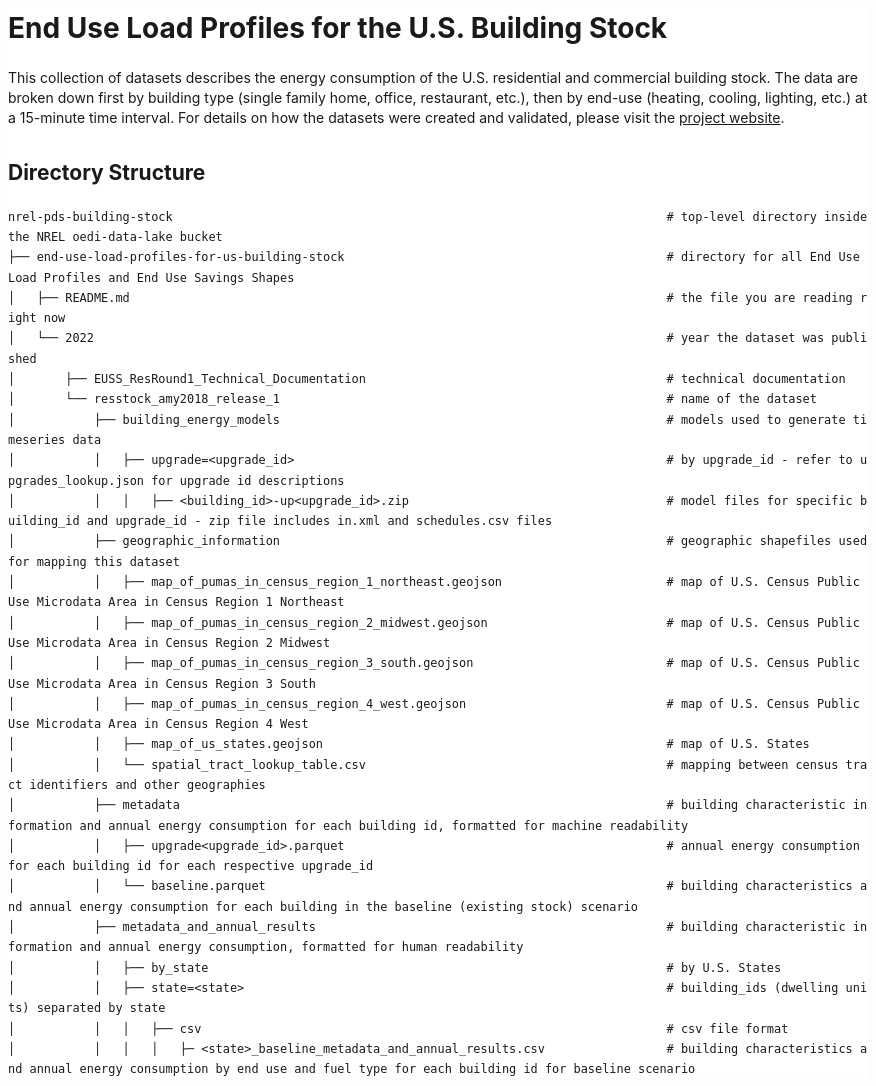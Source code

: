 # End Use Load Profiles for the U.S. Building Stock
This collection of datasets describes the energy consumption of the U.S. residential and commercial building stock. The data are broken down first by building type (single family home, office, restaurant, etc.), then by end-use (heating, cooling, lighting, etc.) at a 15-minute time interval. For details on how the datasets were created and validated, please visit the [project website](https://www.nrel.gov/buildings/end-use-load-profiles.html).

## Directory Structure
```
nrel-pds-building-stock                                                                     # top-level directory inside the NREL oedi-data-lake bucket
├── end-use-load-profiles-for-us-building-stock                                             # directory for all End Use Load Profiles and End Use Savings Shapes
│   ├── README.md                                                                           # the file you are reading right now
│   └── 2022                                                                                # year the dataset was published
│       ├── EUSS_ResRound1_Technical_Documentation                                          # technical documentation
│       └── resstock_amy2018_release_1                                                      # name of the dataset
│           ├── building_energy_models                                                      # models used to generate timeseries data
│           │   ├── upgrade=<upgrade_id>                                                    # by upgrade_id - refer to upgrades_lookup.json for upgrade id descriptions
│           │   │   ├── <building_id>-up<upgrade_id>.zip                                    # model files for specific building_id and upgrade_id - zip file includes in.xml and schedules.csv files
│           ├── geographic_information                                                      # geographic shapefiles used for mapping this dataset
│           │   ├── map_of_pumas_in_census_region_1_northeast.geojson                       # map of U.S. Census Public Use Microdata Area in Census Region 1 Northeast
│           │   ├── map_of_pumas_in_census_region_2_midwest.geojson                         # map of U.S. Census Public Use Microdata Area in Census Region 2 Midwest
│           │   ├── map_of_pumas_in_census_region_3_south.geojson                           # map of U.S. Census Public Use Microdata Area in Census Region 3 South
│           │   ├── map_of_pumas_in_census_region_4_west.geojson                            # map of U.S. Census Public Use Microdata Area in Census Region 4 West
│           │   ├── map_of_us_states.geojson                                                # map of U.S. States
│           │   └── spatial_tract_lookup_table.csv                                          # mapping between census tract identifiers and other geographies
│           ├── metadata                                                                    # building characteristic information and annual energy consumption for each building id, formatted for machine readability
│           │   ├── upgrade<upgrade_id>.parquet                                             # annual energy consumption for each building id for each respective upgrade_id
│           │   └── baseline.parquet                                                        # building characteristics and annual energy consumption for each building in the baseline (existing stock) scenario
│           ├── metadata_and_annual_results                                                 # building characteristic information and annual energy consumption, formatted for human readability
│           │   ├── by_state                                                                # by U.S. States
│           │   ├── state=<state>                                                           # building_ids (dwelling units) separated by state
│           │   │   ├── csv                                                                 # csv file format 
│           │   │   │   ├─ <state>_baseline_metadata_and_annual_results.csv                 # building characteristics and annual energy consumption by end use and fuel type for each building id for baseline scenario
```